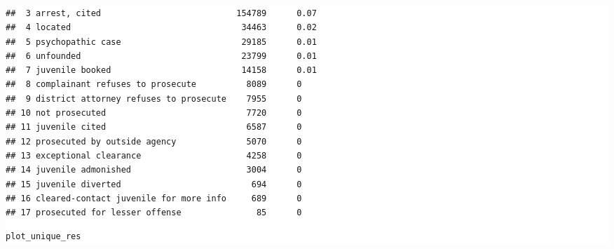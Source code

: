     ##  3 arrest, cited                           154789      0.07
    ##  4 located                                  34463      0.02
    ##  5 psychopathic case                        29185      0.01
    ##  6 unfounded                                23799      0.01
    ##  7 juvenile booked                          14158      0.01
    ##  8 complainant refuses to prosecute          8089      0   
    ##  9 district attorney refuses to prosecute    7955      0   
    ## 10 not prosecuted                            7720      0   
    ## 11 juvenile cited                            6587      0   
    ## 12 prosecuted by outside agency              5070      0   
    ## 13 exceptional clearance                     4258      0   
    ## 14 juvenile admonished                       3004      0   
    ## 15 juvenile diverted                          694      0   
    ## 16 cleared-contact juvenile for more info     689      0   
    ## 17 prosecuted for lesser offense               85      0

``` r
plot_unique_res
```
